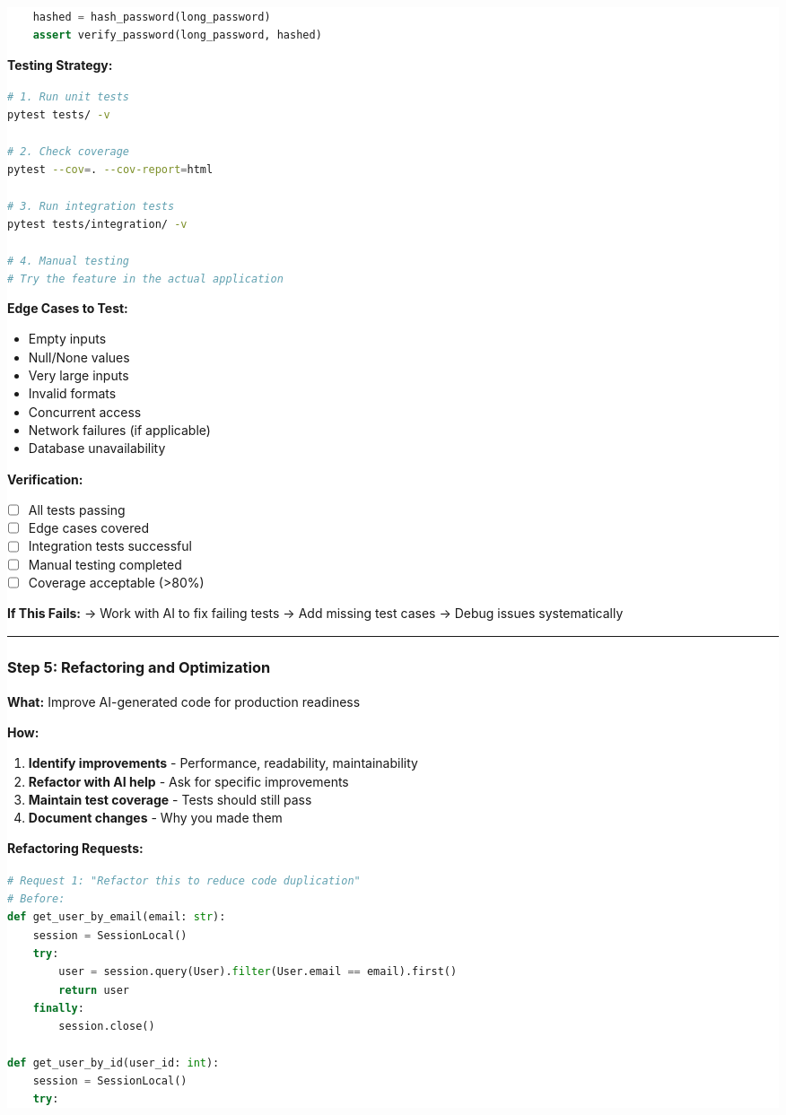 ```python
    hashed = hash_password(long_password)
    assert verify_password(long_password, hashed)
```

**Testing Strategy:**
```bash
# 1. Run unit tests
pytest tests/ -v

# 2. Check coverage
pytest --cov=. --cov-report=html

# 3. Run integration tests
pytest tests/integration/ -v

# 4. Manual testing
# Try the feature in the actual application
```

**Edge Cases to Test:**
- Empty inputs
- Null/None values
- Very large inputs
- Invalid formats
- Concurrent access
- Network failures (if applicable)
- Database unavailability

**Verification:**
- [ ] All tests passing
- [ ] Edge cases covered
- [ ] Integration tests successful
- [ ] Manual testing completed
- [ ] Coverage acceptable (>80%)

**If This Fails:**
→ Work with AI to fix failing tests
→ Add missing test cases
→ Debug issues systematically

---

### Step 5: Refactoring and Optimization

**What:** Improve AI-generated code for production readiness

**How:**
1. **Identify improvements** - Performance, readability, maintainability
2. **Refactor with AI help** - Ask for specific improvements
3. **Maintain test coverage** - Tests should still pass
4. **Document changes** - Why you made them

**Refactoring Requests:**
```python
# Request 1: "Refactor this to reduce code duplication"
# Before:
def get_user_by_email(email: str):
    session = SessionLocal()
    try:
        user = session.query(User).filter(User.email == email).first()
        return user
    finally:
        session.close()

def get_user_by_id(user_id: int):
    session = SessionLocal()
    try:
```